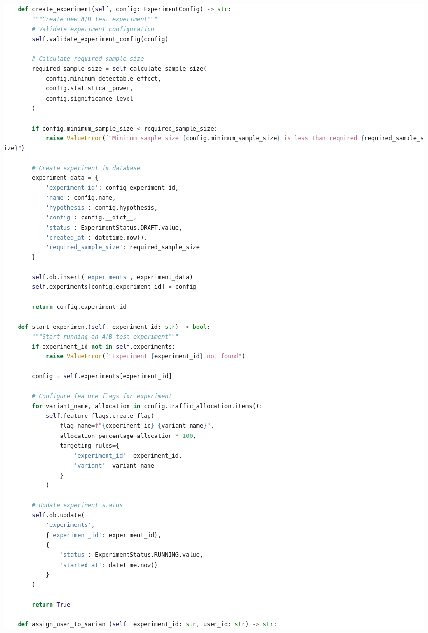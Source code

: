 ```python
    def create_experiment(self, config: ExperimentConfig) -> str:
        """Create new A/B test experiment"""
        # Validate experiment configuration
        self.validate_experiment_config(config)
        
        # Calculate required sample size
        required_sample_size = self.calculate_sample_size(
            config.minimum_detectable_effect,
            config.statistical_power,
            config.significance_level
        )
        
        if config.minimum_sample_size < required_sample_size:
            raise ValueError(f"Minimum sample size {config.minimum_sample_size} is less than required {required_sample_size}")
        
        # Create experiment in database
        experiment_data = {
            'experiment_id': config.experiment_id,
            'name': config.name,
            'hypothesis': config.hypothesis,
            'config': config.__dict__,
            'status': ExperimentStatus.DRAFT.value,
            'created_at': datetime.now(),
            'required_sample_size': required_sample_size
        }
        
        self.db.insert('experiments', experiment_data)
        self.experiments[config.experiment_id] = config
        
        return config.experiment_id
    
    def start_experiment(self, experiment_id: str) -> bool:
        """Start running an A/B test experiment"""
        if experiment_id not in self.experiments:
            raise ValueError(f"Experiment {experiment_id} not found")
        
        config = self.experiments[experiment_id]
        
        # Configure feature flags for experiment
        for variant_name, allocation in config.traffic_allocation.items():
            self.feature_flags.create_flag(
                flag_name=f"{experiment_id}_{variant_name}",
                allocation_percentage=allocation * 100,
                targeting_rules={
                    'experiment_id': experiment_id,
                    'variant': variant_name
                }
            )
        
        # Update experiment status
        self.db.update(
            'experiments',
            {'experiment_id': experiment_id},
            {
                'status': ExperimentStatus.RUNNING.value,
                'started_at': datetime.now()
            }
        )
        
        return True
    
    def assign_user_to_variant(self, experiment_id: str, user_id: str) -> str:
```